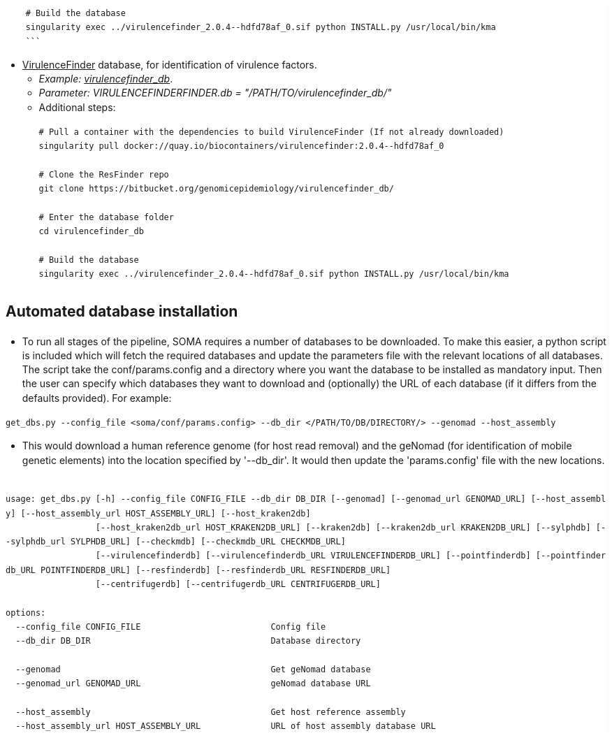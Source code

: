         # Build the database
        singularity exec ../virulencefinder_2.0.4--hdfd78af_0.sif python INSTALL.py /usr/local/bin/kma
        ```
  - [VirulenceFinder](https://bitbucket.org/genomicepidemiology/virulencefinder) database, for identification of virulence factors. 
    - _Example: [virulencefinder_db](https://bitbucket.org/genomicepidemiology/virulencefinder_db/)_.
    - _Parameter: VIRULENCEFINDERFINDER.db = "/PATH/TO/virulencefinder_db/"_
    - Additional steps:
        ```
        # Pull a container with the dependencies to build VirulenceFinder (If not already downloaded)
        singularity pull docker://quay.io/biocontainers/virulencefinder:2.0.4--hdfd78af_0

        # Clone the ResFinder repo
        git clone https://bitbucket.org/genomicepidemiology/virulencefinder_db/

        # Enter the database folder
        cd virulencefinder_db

        # Build the database
        singularity exec ../virulencefinder_2.0.4--hdfd78af_0.sif python INSTALL.py /usr/local/bin/kma
        ```


## Automated database installation <a name="auto_DB"></a>
- To run all stages of the pipeline, SOMA requires a number of databases to be downloaded. To make this easier, a python script is included which will fetch the required databases and update the parameters file with the relevant locations of all databases. The script take the conf/params.config and a directory where you want the database to be installed as mandatory input. Then the user can specify which databases they want to download and (optionally) the URL of each database (if it differs from the defaults provided). For example:

```
get_dbs.py --config_file <soma/conf/params.config> --db_dir </PATH/TO/DB/DIRECTORY/> --genomad --host_assembly
```
- This would download a human reference genome (for host read removal) and the geNomad (for identification of mobile genetic elements) into the location specified by '--db_dir'. It would then update the 'params.config' file with the new locations. 
```

usage: get_dbs.py [-h] --config_file CONFIG_FILE --db_dir DB_DIR [--genomad] [--genomad_url GENOMAD_URL] [--host_assembly] [--host_assembly_url HOST_ASSEMBLY_URL] [--host_kraken2db]
                  [--host_kraken2db_url HOST_KRAKEN2DB_URL] [--kraken2db] [--kraken2db_url KRAKEN2DB_URL] [--sylphdb] [--sylphdb_url SYLPHDB_URL] [--checkmdb] [--checkmdb_URL CHECKMDB_URL]
                  [--virulencefinderdb] [--virulencefinderdb_URL VIRULENCEFINDERDB_URL] [--pointfinderdb] [--pointfinderdb_URL POINTFINDERDB_URL] [--resfinderdb] [--resfinderdb_URL RESFINDERDB_URL]
                  [--centrifugerdb] [--centrifugerdb_URL CENTRIFUGERDB_URL]

options:
  --config_file CONFIG_FILE                          Config file
  --db_dir DB_DIR                                    Database directory

  --genomad                                          Get geNomad database
  --genomad_url GENOMAD_URL                          geNomad database URL

  --host_assembly                                    Get host reference assembly
  --host_assembly_url HOST_ASSEMBLY_URL              URL of host assembly database URL
```